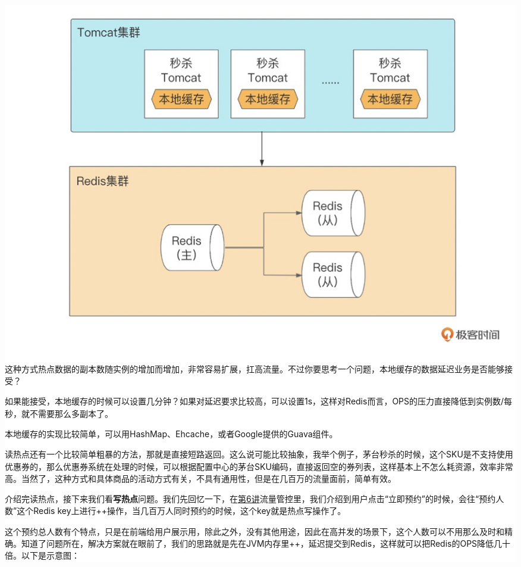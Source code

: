 ![](./httpsstatic001geekbangorgresourceimage5ae45a4bcd3ab9dcaaa8d3f13b07aed369e4.jpg)

这种方式热点数据的副本数随实例的增加而增加，非常容易扩展，扛高流量。不过你要思考一个问题，本地缓存的数据延迟业务是否能够接受？

如果能接受，本地缓存的时候可以设置几分钟？如果对延迟要求比较高，可以设置1s，这样对Redis而言，OPS的压力直接降低到实例数/每秒，就不需要那么多副本了。

本地缓存的实现比较简单，可以用HashMap、Ehcache，或者Google提供的Guava组件。

读热点还有一个比较简单粗暴的方法，那就是直接短路返回。这么说可能比较抽象，我举个例子，茅台秒杀的时候，这个SKU是不支持使用优惠券的，那么优惠券系统在处理的时候，可以根据配置中心的茅台SKU编码，直接返回空的券列表，这样基本上不怎么耗资源，效率非常高。当然了，这种方式和具体商品的活动方式有关，不具有通用性，但是在几百万的流量面前，简单有效。

介绍完读热点，接下来我们看**写热点**问题。我们先回忆一下，在[第6讲](https://time.geekbang.org/column/article/424215)流量管控里，我们介绍到用户点击“立即预约”的时候，会往“预约人数”这个Redis key上进行++操作，当几百万人同时预约的时候，这个key就是热点写操作了。

这个预约总人数有个特点，只是在前端给用户展示用，除此之外，没有其他用途，因此在高并发的场景下，这个人数可以不用那么及时和精确。知道了问题所在，解决方案就在眼前了，我们的思路就是先在JVM内存里++，延迟提交到Redis，这样就可以把Redis的OPS降低几十倍。以下是示意图：
